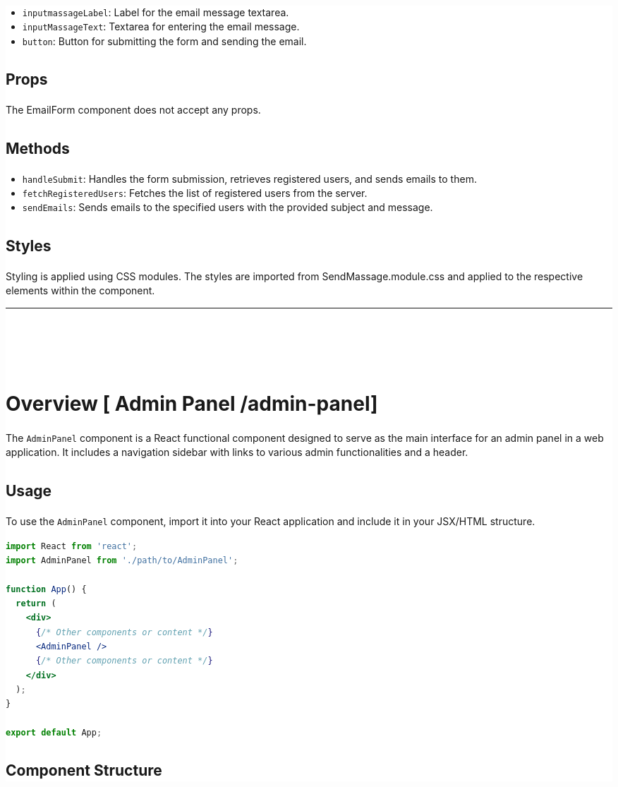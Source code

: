 - `inputmassageLabel`: Label for the email message textarea.
- `inputMassageText`: Textarea for entering the email message.
- `button`: Button for submitting the form and sending the email.

## Props
The EmailForm component does not accept any props.

## Methods
- `handleSubmit`: Handles the form submission, retrieves registered users, and sends emails to them.
- `fetchRegisteredUsers`: Fetches the list of registered users from the server.
- `sendEmails`: Sends emails to the specified users with the provided subject and message.

## Styles
Styling is applied using CSS modules. The styles are imported from SendMassage.module.css and applied to the respective elements within the component.

---------------------------------
<br><br><br>

# Overview **[ Admin Panel /admin-panel]** 

The `AdminPanel` component is a React functional component designed to serve as the main interface for an admin panel in a web application. It includes a navigation sidebar with links to various admin functionalities and a header.

## Usage

To use the `AdminPanel` component, import it into your React application and include it in your JSX/HTML structure.

```jsx
import React from 'react';
import AdminPanel from './path/to/AdminPanel';

function App() {
  return (
    <div>
      {/* Other components or content */}
      <AdminPanel />
      {/* Other components or content */}
    </div>
  );
}

export default App;
```

## Component Structure

